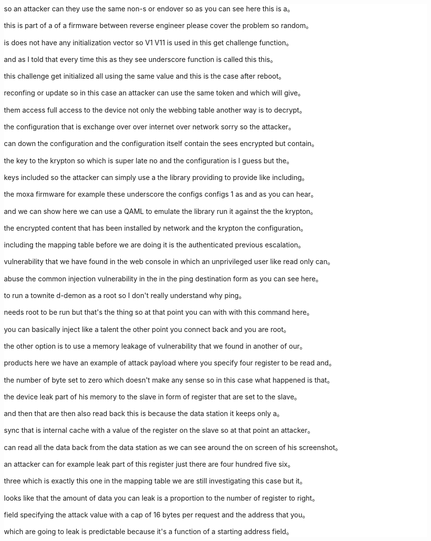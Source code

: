  so an attacker can they use the same non-s or endover so as you can see here this is a。

 this is part of a of a firmware between reverse engineer please cover the problem so random。

 is does not have any initialization vector so V1 V11 is used in this get challenge function。

 and as I told that every time this as they see underscore function is called this this。

 this challenge get initialized all using the same value and this is the case after reboot。

 reconfing or update so in this case an attacker can use the same token and which will give。

 them access full access to the device not only the webbing table another way is to decrypt。

 the configuration that is exchange over over internet over network sorry so the attacker。

 can down the configuration and the configuration itself contain the sees encrypted but contain。

 the key to the krypton so which is super late no and the configuration is I guess but the。

 keys included so the attacker can simply use a the library providing to provide like including。

 the moxa firmware for example these underscore the configs configs 1 as and as you can hear。

 and we can show here we can use a QAML to emulate the library run it against the the krypton。

 the encrypted content that has been installed by network and the krypton the configuration。

 including the mapping table before we are doing it is the authenticated previous escalation。

 vulnerability that we have found in the web console in which an unprivileged user like read only can。

 abuse the common injection vulnerability in the in the ping destination form as you can see here。

 to run a townite d-demon as a root so I don't really understand why ping。

 needs root to be run but that's the thing so at that point you can with with this command here。

 you can basically inject like a talent the other point you connect back and you are root。

 the other option is to use a memory leakage of vulnerability that we found in another of our。

 products here we have an example of attack payload where you specify four register to be read and。

 the number of byte set to zero which doesn't make any sense so in this case what happened is that。

 the device leak part of his memory to the slave in form of register that are set to the slave。

 and then that are then also read back this is because the data station it keeps only a。

 sync that is internal cache with a value of the register on the slave so at that point an attacker。

 can read all the data back from the data station as we can see around the on screen of his screenshot。

 an attacker can for example leak part of this register just there are four hundred five six。

 three which is exactly this one in the mapping table we are still investigating this case but it。

 looks like that the amount of data you can leak is a proportion to the number of register to right。

 field specifying the attack value with a cap of 16 bytes per request and the address that you。

 which are going to leak is predictable because it's a function of a starting address field。
